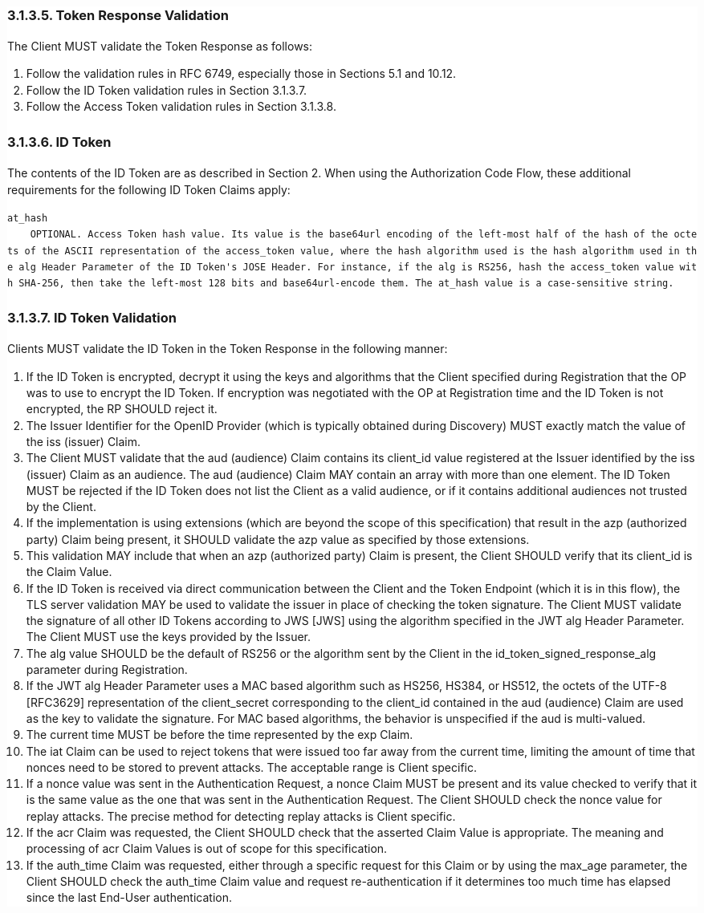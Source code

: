 ### 3.1.3.5.  Token Response Validation

The Client MUST validate the Token Response as follows:

1. Follow the validation rules in RFC 6749, especially those in Sections 5.1 and 10.12. 
2. Follow the ID Token validation rules in Section 3.1.3.7. 
3. Follow the Access Token validation rules in Section 3.1.3.8.


### 3.1.3.6.  ID Token

The contents of the ID Token are as described in Section 2. When using the Authorization Code Flow, these additional requirements for the following ID Token Claims apply:

    at_hash
        OPTIONAL. Access Token hash value. Its value is the base64url encoding of the left-most half of the hash of the octets of the ASCII representation of the access_token value, where the hash algorithm used is the hash algorithm used in the alg Header Parameter of the ID Token's JOSE Header. For instance, if the alg is RS256, hash the access_token value with SHA-256, then take the left-most 128 bits and base64url-encode them. The at_hash value is a case-sensitive string. 


### 3.1.3.7.  ID Token Validation

Clients MUST validate the ID Token in the Token Response in the following manner:

1. If the ID Token is encrypted, decrypt it using the keys and algorithms that the Client specified during Registration that the OP was to use to encrypt the ID Token. If encryption was negotiated with the OP at Registration time and the ID Token is not encrypted, the RP SHOULD reject it. 
2. The Issuer Identifier for the OpenID Provider (which is typically obtained during Discovery) MUST exactly match the value of the iss (issuer) Claim. 
3. The Client MUST validate that the aud (audience) Claim contains its client_id value registered at the Issuer identified by the iss (issuer) Claim as an audience. The aud (audience) Claim MAY contain an array with more than one element. The ID Token MUST be rejected if the ID Token does not list the Client as a valid audience, or if it contains additional audiences not trusted by the Client. 
4. If the implementation is using extensions (which are beyond the scope of this specification) that result in the azp (authorized party) Claim being present, it SHOULD validate the azp value as specified by those extensions. 
5. This validation MAY include that when an azp (authorized party) Claim is present, the Client SHOULD verify that its client_id is the Claim Value. 
6. If the ID Token is received via direct communication between the Client and the Token Endpoint (which it is in this flow), the TLS server validation MAY be used to validate the issuer in place of checking the token signature. The Client MUST validate the signature of all other ID Tokens according to JWS [JWS] using the algorithm specified in the JWT alg Header Parameter. The Client MUST use the keys provided by the Issuer. 
7. The alg value SHOULD be the default of RS256 or the algorithm sent by the Client in the id_token_signed_response_alg parameter during Registration. 
8. If the JWT alg Header Parameter uses a MAC based algorithm such as HS256, HS384, or HS512, the octets of the UTF-8 [RFC3629] representation of the client_secret corresponding to the client_id contained in the aud (audience) Claim are used as the key to validate the signature. For MAC based algorithms, the behavior is unspecified if the aud is multi-valued. 
9. The current time MUST be before the time represented by the exp Claim. 
10. The iat Claim can be used to reject tokens that were issued too far away from the current time, limiting the amount of time that nonces need to be stored to prevent attacks. The acceptable range is Client specific. 
11. If a nonce value was sent in the Authentication Request, a nonce Claim MUST be present and its value checked to verify that it is the same value as the one that was sent in the Authentication Request. The Client SHOULD check the nonce value for replay attacks. The precise method for detecting replay attacks is Client specific. 
12. If the acr Claim was requested, the Client SHOULD check that the asserted Claim Value is appropriate. The meaning and processing of acr Claim Values is out of scope for this specification. 
13. If the auth_time Claim was requested, either through a specific request for this Claim or by using the max_age parameter, the Client SHOULD check the auth_time Claim value and request re-authentication if it determines too much time has elapsed since the last End-User authentication.
